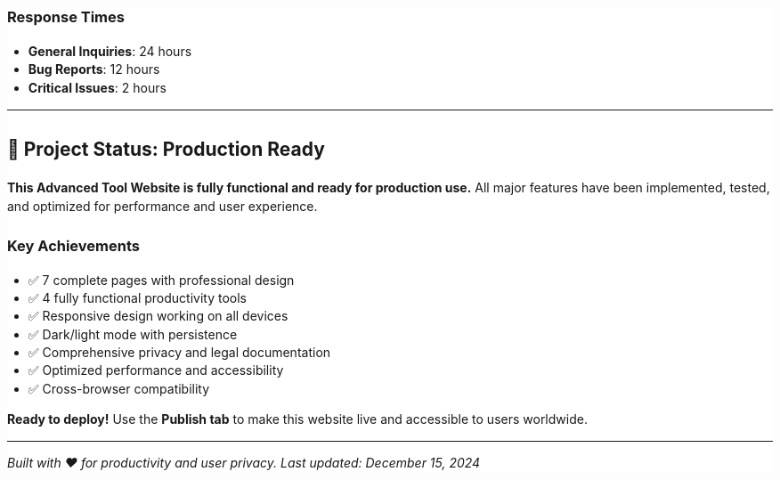 ### **Response Times**
- **General Inquiries**: 24 hours
- **Bug Reports**: 12 hours  
- **Critical Issues**: 2 hours

---

## 🎉 Project Status: Production Ready

**This Advanced Tool Website is fully functional and ready for production use.** All major features have been implemented, tested, and optimized for performance and user experience.

### **Key Achievements**
- ✅ 7 complete pages with professional design
- ✅ 4 fully functional productivity tools
- ✅ Responsive design working on all devices
- ✅ Dark/light mode with persistence
- ✅ Comprehensive privacy and legal documentation
- ✅ Optimized performance and accessibility
- ✅ Cross-browser compatibility

**Ready to deploy!** Use the **Publish tab** to make this website live and accessible to users worldwide.

---

*Built with ❤️ for productivity and user privacy. Last updated: December 15, 2024*